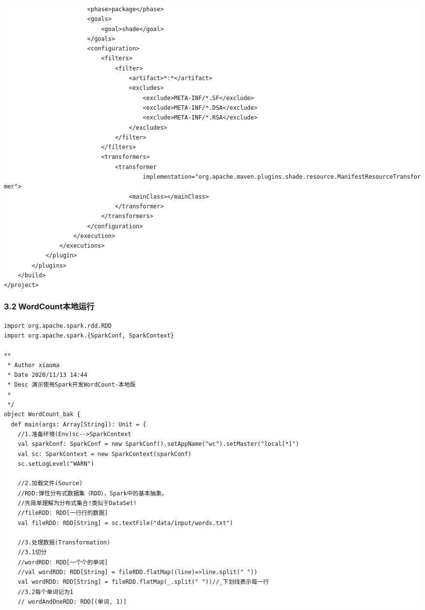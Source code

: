 ```
                        <phase>package</phase>
                        <goals>
                            <goal>shade</goal>
                        </goals>
                        <configuration>
                            <filters>
                                <filter>
                                    <artifact>*:*</artifact>
                                    <excludes>
                                        <exclude>META-INF/*.SF</exclude>
                                        <exclude>META-INF/*.DSA</exclude>
                                        <exclude>META-INF/*.RSA</exclude>
                                    </excludes>
                                </filter>
                            </filters>
                            <transformers>
                                <transformer
                                        implementation="org.apache.maven.plugins.shade.resource.ManifestResourceTransformer">
                                    <mainClass></mainClass>
                                </transformer>
                            </transformers>
                        </configuration>
                    </execution>
                </executions>
            </plugin>
        </plugins>
    </build>
</project>
```

### 3.2 WordCount本地运行

```
import org.apache.spark.rdd.RDD
import org.apache.spark.{SparkConf, SparkContext}

**
 * Author xiaoma
 * Date 2020/11/13 14:44
 * Desc 演示使用Spark开发WordCount-本地版
 *
 */
object WordCount_bak {
  def main(args: Array[String]): Unit = {
    //1.准备环境(Env)sc-->SparkContext
    val sparkConf: SparkConf = new SparkConf().setAppName("wc").setMaster("local[*]")
    val sc: SparkContext = new SparkContext(sparkConf)
    sc.setLogLevel("WARN")

    //2.加载文件(Source)
    //RDD:弹性分布式数据集（RDD），Spark中的基本抽象。
    //先简单理解为分布式集合!类似于DataSet!
    //fileRDD: RDD[一行行的数据]
    val fileRDD: RDD[String] = sc.textFile("data/input/words.txt")

    //3.处理数据(Transformation)
    //3.1切分
    //wordRDD: RDD[一个个的单词]
    //val wordRDD: RDD[String] = fileRDD.flatMap((line)=>line.split(" "))
    val wordRDD: RDD[String] = fileRDD.flatMap(_.split(" "))//_下划线表示每一行
    //3.2每个单词记为1
    // wordAndOneRDD: RDD[(单词, 1)]
```